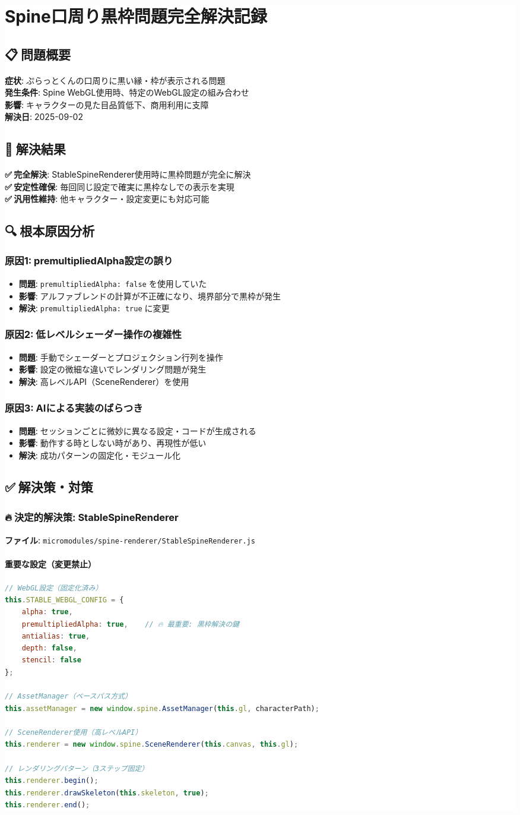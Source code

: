 # Spine口周り黒枠問題完全解決記録

## 📋 問題概要

**症状**: ぷらっとくんの口周りに黒い縁・枠が表示される問題  
**発生条件**: Spine WebGL使用時、特定のWebGL設定の組み合わせ  
**影響**: キャラクターの見た目品質低下、商用利用に支障  
**解決日**: 2025-09-02  

## 🎯 解決結果

**✅ 完全解決**: StableSpineRenderer使用時に黒枠問題が完全に解決  
**✅ 安定性確保**: 毎回同じ設定で確実に黒枠なしでの表示を実現  
**✅ 汎用性維持**: 他キャラクター・設定変更にも対応可能  

## 🔍 根本原因分析

### 原因1: premultipliedAlpha設定の誤り
- **問題**: `premultipliedAlpha: false` を使用していた
- **影響**: アルファブレンドの計算が不正確になり、境界部分で黒枠が発生
- **解決**: `premultipliedAlpha: true` に変更

### 原因2: 低レベルシェーダー操作の複雑性
- **問題**: 手動でシェーダーとプロジェクション行列を操作
- **影響**: 設定の微細な違いでレンダリング問題が発生
- **解決**: 高レベルAPI（SceneRenderer）を使用

### 原因3: AIによる実装のばらつき
- **問題**: セッションごとに微妙に異なる設定・コードが生成される
- **影響**: 動作する時としない時があり、再現性が低い
- **解決**: 成功パターンの固定化・モジュール化

## ✅ 解決策・対策

### 🔥 決定的解決策: StableSpineRenderer

**ファイル**: `micromodules/spine-renderer/StableSpineRenderer.js`

#### 重要な設定（変更禁止）

```javascript
// WebGL設定（固定化済み）
this.STABLE_WEBGL_CONFIG = {
    alpha: true,
    premultipliedAlpha: true,    // 🔥 最重要: 黒枠解決の鍵
    antialias: true,
    depth: false,
    stencil: false
};

// AssetManager（ベースパス方式）
this.assetManager = new window.spine.AssetManager(this.gl, characterPath);

// SceneRenderer使用（高レベルAPI）
this.renderer = new window.spine.SceneRenderer(this.canvas, this.gl);

// レンダリングパターン（3ステップ固定）
this.renderer.begin();
this.renderer.drawSkeleton(this.skeleton, true);
this.renderer.end();
```